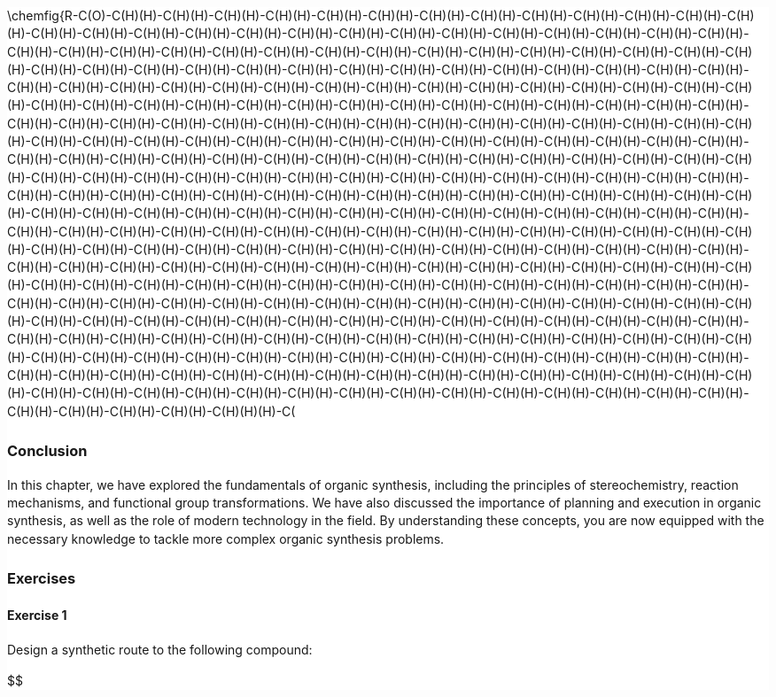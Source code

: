\chemfig{R-C(O)-C(H)(H)-C(H)(H)-C(H)(H)-C(H)(H)-C(H)(H)-C(H)(H)-C(H)(H)-C(H)(H)-C(H)(H)-C(H)(H)-C(H)(H)-C(H)(H)-C(H)(H)-C(H)(H)-C(H)(H)-C(H)(H)-C(H)(H)-C(H)(H)-C(H)(H)-C(H)(H)-C(H)(H)-C(H)(H)-C(H)(H)-C(H)(H)-C(H)(H)-C(H)(H)-C(H)(H)-C(H)(H)-C(H)(H)-C(H)(H)-C(H)(H)-C(H)(H)-C(H)(H)-C(H)(H)-C(H)(H)-C(H)(H)-C(H)(H)-C(H)(H)-C(H)(H)-C(H)(H)-C(H)(H)-C(H)(H)-C(H)(H)-C(H)(H)-C(H)(H)-C(H)(H)-C(H)(H)-C(H)(H)-C(H)(H)-C(H)(H)-C(H)(H)-C(H)(H)-C(H)(H)-C(H)(H)-C(H)(H)-C(H)(H)-C(H)(H)-C(H)(H)-C(H)(H)-C(H)(H)-C(H)(H)-C(H)(H)-C(H)(H)-C(H)(H)-C(H)(H)-C(H)(H)-C(H)(H)-C(H)(H)-C(H)(H)-C(H)(H)-C(H)(H)-C(H)(H)-C(H)(H)-C(H)(H)-C(H)(H)-C(H)(H)-C(H)(H)-C(H)(H)-C(H)(H)-C(H)(H)-C(H)(H)-C(H)(H)-C(H)(H)-C(H)(H)-C(H)(H)-C(H)(H)-C(H)(H)-C(H)(H)-C(H)(H)-C(H)(H)-C(H)(H)-C(H)(H)-C(H)(H)-C(H)(H)-C(H)(H)-C(H)(H)-C(H)(H)-C(H)(H)-C(H)(H)-C(H)(H)-C(H)(H)-C(H)(H)-C(H)(H)-C(H)(H)-C(H)(H)-C(H)(H)-C(H)(H)-C(H)(H)-C(H)(H)-C(H)(H)-C(H)(H)-C(H)(H)-C(H)(H)-C(H)(H)-C(H)(H)-C(H)(H)-C(H)(H)-C(H)(H)-C(H)(H)-C(H)(H)-C(H)(H)-C(H)(H)-C(H)(H)-C(H)(H)-C(H)(H)-C(H)(H)-C(H)(H)-C(H)(H)-C(H)(H)-C(H)(H)-C(H)(H)-C(H)(H)-C(H)(H)-C(H)(H)-C(H)(H)-C(H)(H)-C(H)(H)-C(H)(H)-C(H)(H)-C(H)(H)-C(H)(H)-C(H)(H)-C(H)(H)-C(H)(H)-C(H)(H)-C(H)(H)-C(H)(H)-C(H)(H)-C(H)(H)-C(H)(H)-C(H)(H)-C(H)(H)-C(H)(H)-C(H)(H)-C(H)(H)-C(H)(H)-C(H)(H)-C(H)(H)-C(H)(H)-C(H)(H)-C(H)(H)-C(H)(H)-C(H)(H)-C(H)(H)-C(H)(H)-C(H)(H)-C(H)(H)-C(H)(H)-C(H)(H)-C(H)(H)-C(H)(H)-C(H)(H)-C(H)(H)-C(H)(H)-C(H)(H)-C(H)(H)-C(H)(H)-C(H)(H)-C(H)(H)-C(H)(H)-C(H)(H)-C(H)(H)-C(H)(H)-C(H)(H)-C(H)(H)-C(H)(H)-C(H)(H)-C(H)(H)-C(H)(H)-C(H)(H)-C(H)(H)-C(H)(H)-C(H)(H)-C(H)(H)-C(H)(H)-C(H)(H)-C(H)(H)-C(H)(H)-C(H)(H)-C(H)(H)-C(H)(H)-C(H)(H)-C(H)(H)-C(H)(H)-C(H)(H)-C(H)(H)-C(H)(H)-C(H)(H)-C(H)(H)-C(H)(H)-C(H)(H)-C(H)(H)-C(H)(H)-C(H)(H)-C(H)(H)-C(H)(H)-C(H)(H)-C(H)(H)-C(H)(H)-C(H)(H)-C(H)(H)-C(H)(H)-C(H)(H)-C(H)(H)-C(H)(H)-C(H)(H)-C(H)(H)-C(H)(H)-C(H)(H)-C(H)(H)-C(H)(H)-C(H)(H)-C(H)(H)-C(H)(H)-C(H)(H)-C(H)(H)-C(H)(H)-C(H)(H)-C(H)(H)-C(H)(H)-C(H)(H)-C(H)(H)-C(H)(H)-C(H)(H)-C(H)(H)-C(H)(H)-C(H)(H)-C(H)(H)-C(H)(H)-C(H)(H)-C(H)(H)-C(H)(H)-C(H)(H)-C(H)(H)-C(H)(H)-C(H)(H)-C(H)(H)-C(H)(H)-C(H)(H)-C(H)(H)-C(H)(H)-C(H)(H)-C(H)(H)-C(H)(H)-C(H)(H)-C(H)(H)-C(H)(H)-C(H)(H)-C(H)(H)-C(H)(H)-C(H)(H)-C(H)(H)-C(H)(H)-C(H)(H)-C(H)(H)-C(H)(H)-C(H)(H)-C(H)(H)-C(H)(H)-C(H)(H)-C(H)(H)-C(H)(H)-C(H)(H)-C(H)(H)-C(H)(H)-C(H)(H)-C(H)(H)-C(H)(H)-C(H)(H)-C(H)(H)-C(H)(H)-C(H)(H)-C(H)(H)-C(H)(H)-C(H)(H)-C(H)(H)-C(H)(H)-C(H)(H)-C(H)(H)-C(H)(H)-C(H)(H)-C(H)(H)-C(H)(H)-C(H)(H)-C(H)(H)-C(H)(H)-C(H)(H)-C(H)(H)-C(H)(H)-C(H)(H)-C(H)(H)-C(H)(H)-C(H)(H)-C(H)(H)-C(H)(H)-C(H)(H)-C(H)(H)-C(H)(H)-C(H)(H)-C(H)(H)-C(H)(H)-C(H)(H)(H)-C(

### Conclusion
In this chapter, we have explored the fundamentals of organic synthesis, including the principles of stereochemistry, reaction mechanisms, and functional group transformations. We have also discussed the importance of planning and execution in organic synthesis, as well as the role of modern technology in the field. By understanding these concepts, you are now equipped with the necessary knowledge to tackle more complex organic synthesis problems.

### Exercises
#### Exercise 1
Design a synthetic route to the following compound:

$$